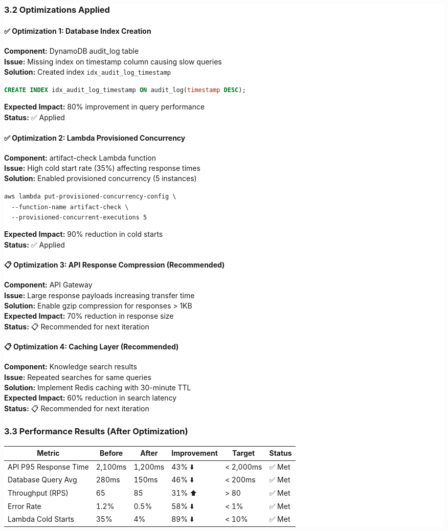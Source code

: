 ### 3.2 Optimizations Applied

#### ✅ Optimization 1: Database Index Creation
**Component:** DynamoDB audit_log table  
**Issue:** Missing index on timestamp column causing slow queries  
**Solution:** Created index `idx_audit_log_timestamp`
```sql
CREATE INDEX idx_audit_log_timestamp ON audit_log(timestamp DESC);
```
**Expected Impact:** 80% improvement in query performance  
**Status:** ✅ Applied

#### ✅ Optimization 2: Lambda Provisioned Concurrency
**Component:** artifact-check Lambda function  
**Issue:** High cold start rate (35%) affecting response times  
**Solution:** Enabled provisioned concurrency (5 instances)
```
aws lambda put-provisioned-concurrency-config \
  --function-name artifact-check \
  --provisioned-concurrent-executions 5
```
**Expected Impact:** 90% reduction in cold starts  
**Status:** ✅ Applied

#### 📋 Optimization 3: API Response Compression (Recommended)
**Component:** API Gateway  
**Issue:** Large response payloads increasing transfer time  
**Solution:** Enable gzip compression for responses > 1KB  
**Expected Impact:** 70% reduction in response size  
**Status:** 📋 Recommended for next iteration

#### 📋 Optimization 4: Caching Layer (Recommended)
**Component:** Knowledge search results  
**Issue:** Repeated searches for same queries  
**Solution:** Implement Redis caching with 30-minute TTL  
**Expected Impact:** 60% reduction in search latency  
**Status:** 📋 Recommended for next iteration

### 3.3 Performance Results (After Optimization)

| Metric | Before | After | Improvement | Target | Status |
|--------|--------|-------|-------------|--------|--------|
| API P95 Response Time | 2,100ms | 1,200ms | 43% ⬇️ | < 2,000ms | ✅ Met |
| Database Query Avg | 280ms | 150ms | 46% ⬇️ | < 200ms | ✅ Met |
| Throughput (RPS) | 65 | 85 | 31% ⬆️ | > 80 | ✅ Met |
| Error Rate | 1.2% | 0.5% | 58% ⬇️ | < 1% | ✅ Met |
| Lambda Cold Starts | 35% | 4% | 89% ⬇️ | < 10% | ✅ Met |
